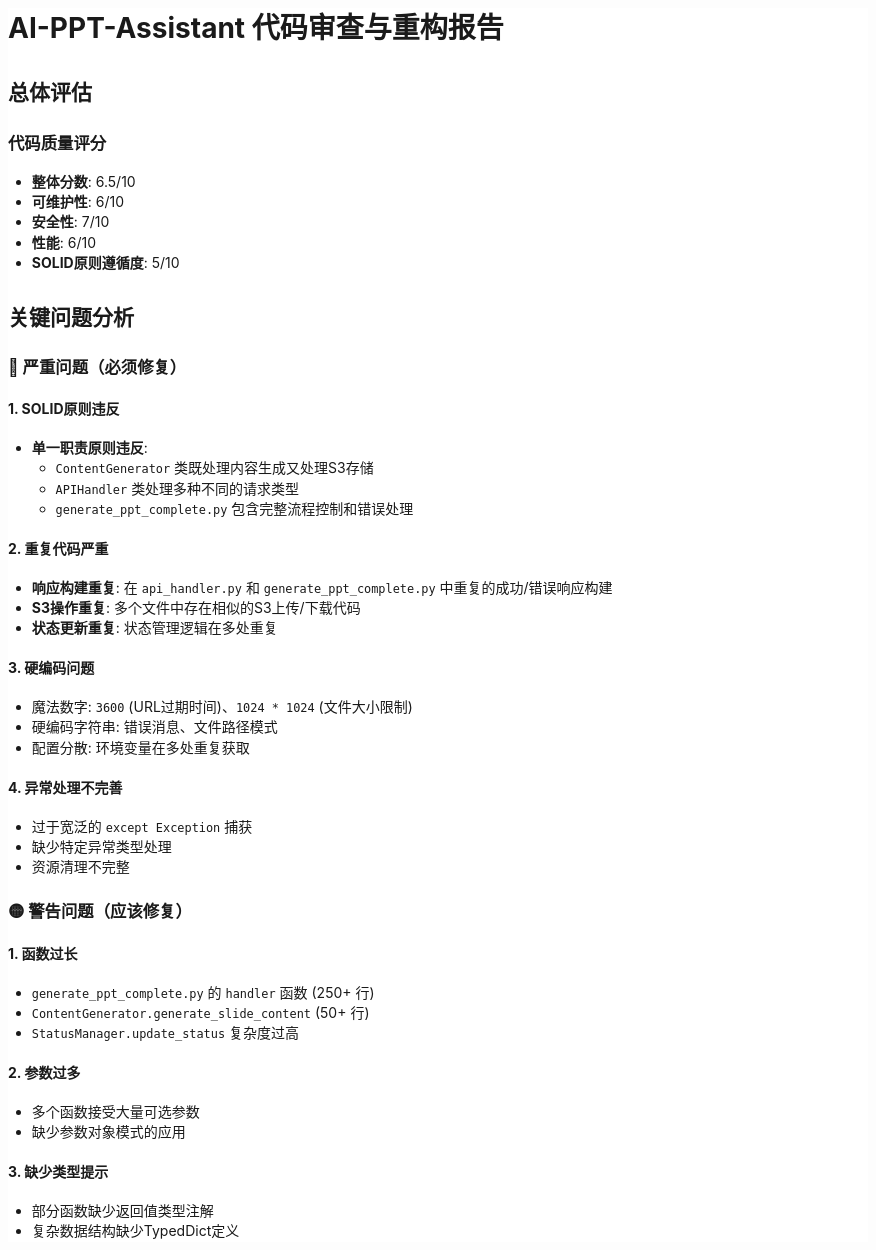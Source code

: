 # AI-PPT-Assistant 代码审查与重构报告

## 总体评估

### 代码质量评分
- **整体分数**: 6.5/10
- **可维护性**: 6/10
- **安全性**: 7/10
- **性能**: 6/10
- **SOLID原则遵循度**: 5/10

## 关键问题分析

### 🔴 严重问题（必须修复）

#### 1. SOLID原则违反
- **单一职责原则违反**:
  - `ContentGenerator` 类既处理内容生成又处理S3存储
  - `APIHandler` 类处理多种不同的请求类型
  - `generate_ppt_complete.py` 包含完整流程控制和错误处理

#### 2. 重复代码严重
- **响应构建重复**: 在 `api_handler.py` 和 `generate_ppt_complete.py` 中重复的成功/错误响应构建
- **S3操作重复**: 多个文件中存在相似的S3上传/下载代码
- **状态更新重复**: 状态管理逻辑在多处重复

#### 3. 硬编码问题
- 魔法数字: `3600` (URL过期时间)、`1024 * 1024` (文件大小限制)
- 硬编码字符串: 错误消息、文件路径模式
- 配置分散: 环境变量在多处重复获取

#### 4. 异常处理不完善
- 过于宽泛的 `except Exception` 捕获
- 缺少特定异常类型处理
- 资源清理不完整

### 🟡 警告问题（应该修复）

#### 1. 函数过长
- `generate_ppt_complete.py` 的 `handler` 函数 (250+ 行)
- `ContentGenerator.generate_slide_content` (50+ 行)
- `StatusManager.update_status` 复杂度过高

#### 2. 参数过多
- 多个函数接受大量可选参数
- 缺少参数对象模式的应用

#### 3. 缺少类型提示
- 部分函数缺少返回值类型注解
- 复杂数据结构缺少TypedDict定义
